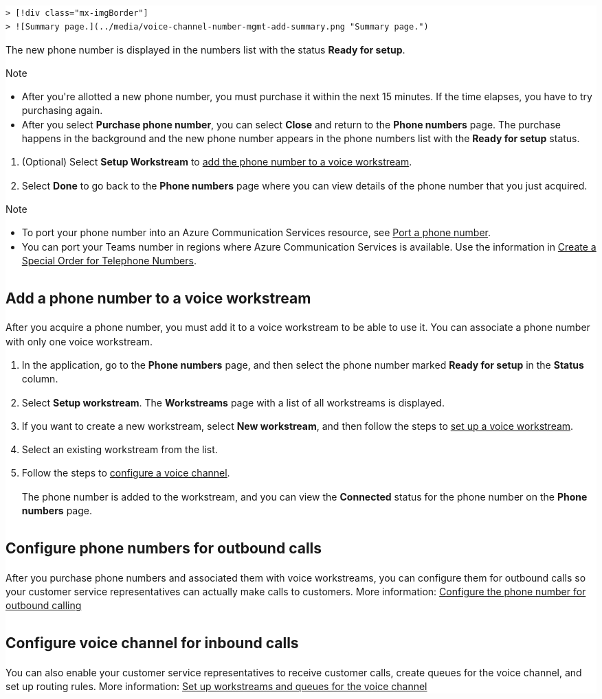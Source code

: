     > [!div class="mx-imgBorder"]
    > ![Summary page.](../media/voice-channel-number-mgmt-add-summary.png "Summary page.")
  
   The new phone number is displayed in the numbers list with the status **Ready for setup**.

   > [!NOTE]
   >
   >  - After you're allotted a new phone number, you must purchase it within the next 15 minutes. If the time elapses, you have to try purchasing again.
   >  - After you select **Purchase phone number**, you can select **Close** and return to the **Phone numbers** page. The purchase happens in the background and the new phone number appears in the phone numbers list with the **Ready for setup** status.
1. (Optional) Select **Setup Workstream** to [add the phone number to a voice workstream](#add-a-phone-number-to-a-voice-workstream).

1. Select **Done** to go back to the **Phone numbers** page where you can view details of the phone number that you just acquired.

 > [!NOTE]
 > - To port your phone number into an Azure Communication Services resource, see [Port a phone number](/azure/communication-services/quickstarts/telephony/port-phone-number).  
 > - You can port your Teams number in regions where Azure Communication Services is available. Use the information in [Create a Special Order for Telephone Numbers](https://github.com/Azure/Communication/blob/master/special-order-numbers.md).

## Add a phone number to a voice workstream

After you acquire a phone number, you must add it to a voice workstream to be able to use it. You can associate a phone number with only one voice workstream.

1. In the application, go to the **Phone numbers** page, and then select the phone number marked **Ready for setup** in the **Status** column.
2. Select **Setup workstream**. The **Workstreams** page with a list of all workstreams is displayed.
3. If you want to create a new workstream, select **New workstream**, and then follow the steps to [set up a voice workstream](voice-channel-inbound-calling.md#set-up-a-voice-workstream).
4. Select an existing workstream from the list.
5. Follow the steps to [configure a voice channel](voice-channel-inbound-calling.md#configure-a-voice-channel).

   The phone number is added to the workstream, and you can view the **Connected** status for the phone number on the **Phone numbers** page.

## Configure phone numbers for outbound calls

After you purchase phone numbers and associated them with voice workstreams, you can configure them for outbound calls so your customer service representatives can actually make calls to customers. More information: [Configure the phone number for outbound calling](voice-channel-outbound-calling.md#configure-phone-numbers-for-outbound-calling)

## Configure voice channel for inbound calls

You can also enable your customer service representatives to receive customer calls, create queues for the voice channel, and set up routing rules. More information: [Set up workstreams and queues for the voice channel](voice-channel-inbound-calling.md)
